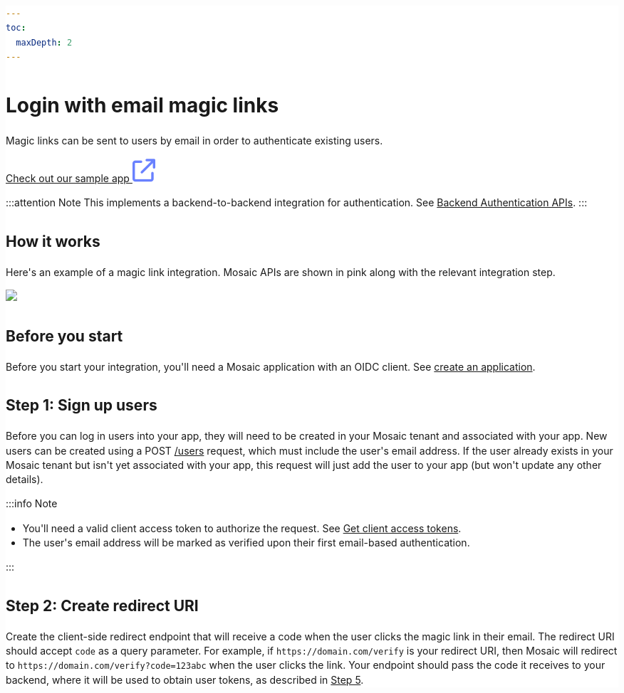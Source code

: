 ```yaml
---
toc:
  maxDepth: 2
---
```


# Login with email magic links

Magic links can be sent to users by email in order to authenticate existing users.

<a href="https://github.com/TransmitSecurity/ciam-expressjs-vanilla-samples/tree/main/login-with-be-magiclink" target=_blank>Check out our sample app <img src="../../images/external-link-light.svg"></a>

:::attention Note
This implements a backend-to-backend integration for authentication. See [Backend Authentication APIs](/openapi/user/backend-one-time-login/#operation/sendMagicLinkEmail).
:::

## How it works

Here's an example of a magic link integration. Mosaic APIs are shown in pink along with the relevant integration step.

![](../../images/UserID/be_auth_email_magic_link.png)

## Before you start

Before you start your integration, you'll need a Mosaic application with an OIDC client. See [create an application](create_new_application.md).

## Step 1: Sign up users

Before you can log in users into your app, they will need to be created in your Mosaic tenant and associated with your app. New users can be created using a POST [/users](/openapi/user/user/#operation/createUser) request, which must include the user's email address. If the user already exists in your Mosaic tenant but isn't yet associated with your app, this request will just add the user to your app (but won't update any other details).

:::info Note
- You'll need a valid client access token to authorize the request. See [Get client access tokens](retrieve_client_tokens.md).
- The user's email address will be marked as verified upon their first email-based authentication.

:::

## Step 2: Create redirect URI

Create the client-side redirect endpoint that will receive a code when the user clicks the magic link in their email. The redirect URI should accept `code` as a query parameter. For example, if `https://domain.com/verify` is your redirect URI, then Mosaic will redirect to `https://domain.com/verify?code=123abc` when the user clicks the link. Your endpoint should pass the code it receives to your backend, where it will be used to obtain user tokens, as described in [Step 5](#step-5-authenticate-magic-links).
